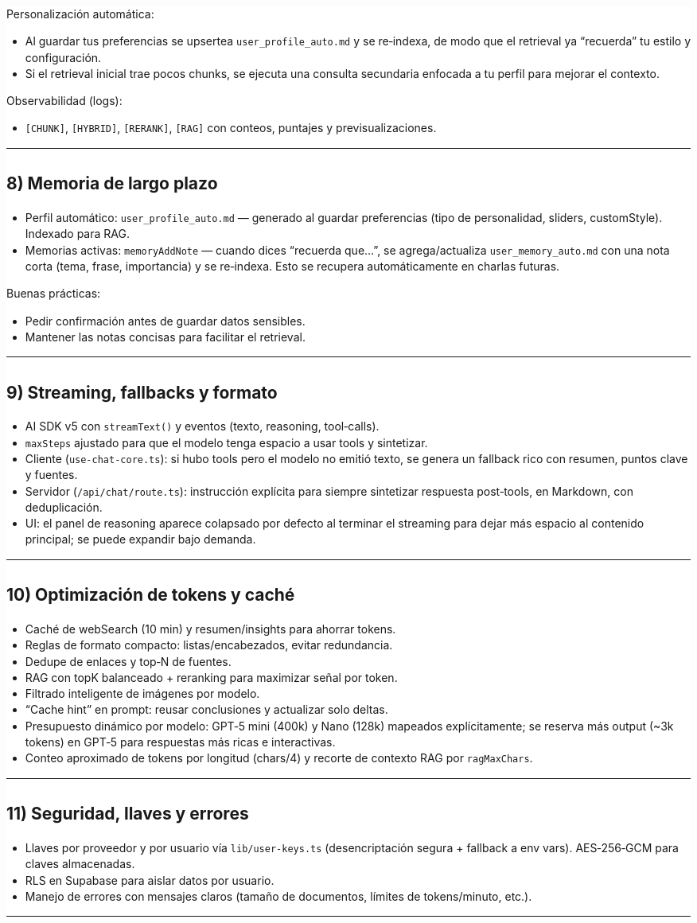 Personalización automática:
- Al guardar tus preferencias se upsertea `user_profile_auto.md` y se re‑indexa, de modo que el retrieval ya “recuerda” tu estilo y configuración.
- Si el retrieval inicial trae pocos chunks, se ejecuta una consulta secundaria enfocada a tu perfil para mejorar el contexto.

Observabilidad (logs):
- `[CHUNK]`, `[HYBRID]`, `[RERANK]`, `[RAG]` con conteos, puntajes y previsualizaciones.

---

## 8) Memoria de largo plazo
- Perfil automático: `user_profile_auto.md` — generado al guardar preferencias (tipo de personalidad, sliders, customStyle). Indexado para RAG.
- Memorias activas: `memoryAddNote` — cuando dices “recuerda que…”, se agrega/actualiza `user_memory_auto.md` con una nota corta (tema, frase, importancia) y se re‑indexa. Esto se recupera automáticamente en charlas futuras.

Buenas prácticas:
- Pedir confirmación antes de guardar datos sensibles.
- Mantener las notas concisas para facilitar el retrieval.

---

## 9) Streaming, fallbacks y formato
- AI SDK v5 con `streamText()` y eventos (texto, reasoning, tool‑calls).
- `maxSteps` ajustado para que el modelo tenga espacio a usar tools y sintetizar.
- Cliente (`use-chat-core.ts`): si hubo tools pero el modelo no emitió texto, se genera un fallback rico con resumen, puntos clave y fuentes.
- Servidor (`/api/chat/route.ts`): instrucción explícita para siempre sintetizar respuesta post‑tools, en Markdown, con deduplicación.
 - UI: el panel de reasoning aparece colapsado por defecto al terminar el streaming para dejar más espacio al contenido principal; se puede expandir bajo demanda.

---

## 10) Optimización de tokens y caché
- Caché de webSearch (10 min) y resumen/insights para ahorrar tokens.
- Reglas de formato compacto: listas/encabezados, evitar redundancia.
- Dedupe de enlaces y top‑N de fuentes.
- RAG con topK balanceado + reranking para maximizar señal por token.
- Filtrado inteligente de imágenes por modelo.
- “Cache hint” en prompt: reusar conclusiones y actualizar solo deltas.
 - Presupuesto dinámico por modelo: GPT‑5 mini (400k) y Nano (128k) mapeados explícitamente; se reserva más output (~3k tokens) en GPT‑5 para respuestas más ricas e interactivas.
 - Conteo aproximado de tokens por longitud (chars/4) y recorte de contexto RAG por `ragMaxChars`.

---

## 11) Seguridad, llaves y errores
- Llaves por proveedor y por usuario vía `lib/user-keys.ts` (desencriptación segura + fallback a env vars). AES‑256‑GCM para claves almacenadas.
- RLS en Supabase para aislar datos por usuario.
- Manejo de errores con mensajes claros (tamaño de documentos, límites de tokens/minuto, etc.).

---